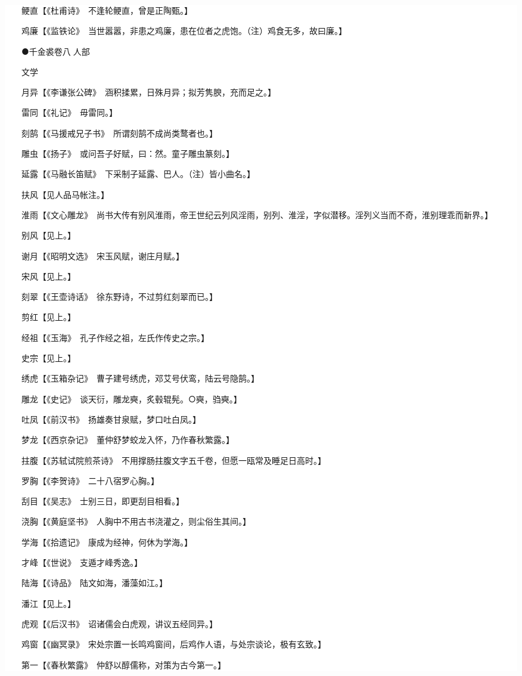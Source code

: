 
　　鲠直【《杜甫诗》　不逢轮鲠直，曾是正陶甄。】 

　　鸡廉【《监铁论》　当世嚣嚣，非患之鸡廉，患在位者之虎饱。（注）鸡食无多，故曰廉。】 

　　●千金裘卷八 人部 

　　文学 

　　月异【《李谦张公碑》　涵积揉累，日殊月异；拟芳隽腴，充而足之。】 

　　雷同【《礼记》　毋雷同。】 

　　刻鹄【《马援戒兄子书》　所谓刻鹄不成尚类鹜者也。】 

　　雕虫【《扬子》　或问吾子好赋，曰：然。童子雕虫篆刻。】 

　　延露【《马融长笛赋》　下采制子延露、巴人。（注）皆小曲名。】 

　　扶风【见人品马帐注。】 

　　淮雨【《文心雕龙》　尚书大传有别风淮雨，帝王世纪云列风淫雨，别列、淮淫，字似潜移。淫列义当而不奇，淮别理乖而新界。】 

　　别风【见上。】 

　　谢月【《昭明文选》　宋玉风赋，谢庄月赋。】 

　　宋风【见上。】 

　　刻翠【《王壶诗话》　徐东野诗，不过剪红刻翠而已。】 

　　剪红【见上。】 

　　经祖【《玉海》　孔子作经之祖，左氏作传史之宗。】 

　　史宗【见上。】 

　　绣虎【《玉箱杂记》　曹子建号绣虎，邓艾号伏鸾，陆云号隐鹄。】 

　　雕龙【《史记》　谈天衍，雕龙奭，炙毂辊髡。○奭，驺奭。】 

　　吐凤【《前汉书》　扬雄奏甘泉赋，梦口吐白凤。】 

　　梦龙【《西京杂记》　董仲舒梦蛟龙入怀，乃作春秋繁露。】 

　　拄腹【《苏轼试院煎茶诗》　不用撑肠拄腹文字五千卷，但愿一瓯常及睡足日高时。】 

　　罗胸【《李贺诗》　二十八宿罗心胸。】 

　　刮目【《吴志》　士别三日，即更刮目相看。】 

　　浇胸【《黄庭坚书》　人胸中不用古书浇灌之，则尘俗生其间。】 

　　学海【《拾遗记》　康成为经神，何休为学海。】 

　　才峰【《世说》　支遁才峰秀逸。】 

　　陆海【《诗品》　陆文如海，潘藻如江。】 

　　潘江【见上。】 

　　虎观【《后汉书》　诏诸儒会白虎观，讲议五经同异。】 

　　鸡窗【《幽冥录》　宋处宗置一长鸣鸡窗间，后鸡作人语，与处宗谈论，极有玄致。】 

　　第一【《春秋繁露》　仲舒以醇儒称，对策为古今第一。】 
